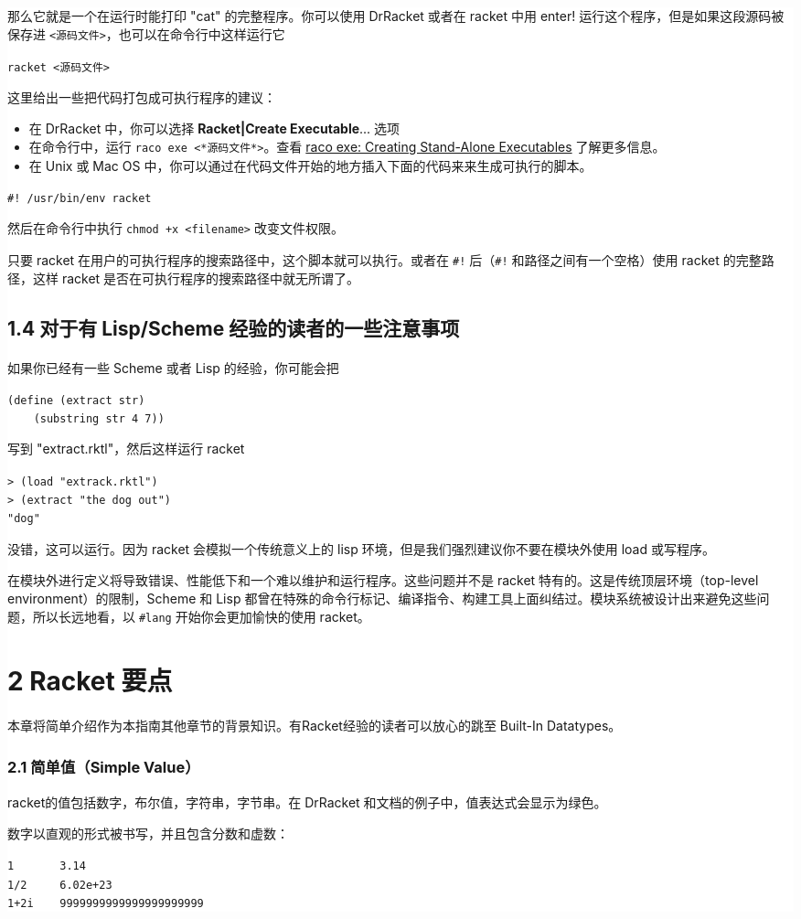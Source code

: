 那么它就是一个在运行时能打印 "cat" 的完整程序。你可以使用 DrRacket 或者在 racket 中用 enter! 运行这个程序，但是如果这段源码被保存进 `<源码文件>`，也可以在命令行中这样运行它

``` racket
racket <源码文件>
```

这里给出一些把代码打包成可执行程序的建议：

- 在 DrRacket 中，你可以选择 **Racket|Create Executable**... 选项
- 在命令行中，运行 `raco exe <*源码文件*>`。查看 [raco exe: Creating Stand-Alone Executables](https://docs.racket-lang.org/raco/exe.html) 了解更多信息。
- 在 Unix 或 Mac OS 中，你可以通过在代码文件开始的地方插入下面的代码来来生成可执行的脚本。

``` racket
#! /usr/bin/env racket
```

然后在命令行中执行 `chmod +x <filename>` 改变文件权限。

只要 racket 在用户的可执行程序的搜索路径中，这个脚本就可以执行。或者在 `#!` 后（`#!` 和路径之间有一个空格）使用 racket 的完整路径，这样 racket 是否在可执行程序的搜索路径中就无所谓了。

## 1.4 对于有 Lisp/Scheme 经验的读者的一些注意事项

如果你已经有一些 Scheme 或者 Lisp 的经验，你可能会把

``` racket
(define (extract str)
    (substring str 4 7))
```

写到 "extract.rktl"，然后这样运行 racket

``` racket
> (load "extrack.rktl")
> (extract "the dog out")
"dog"
```

没错，这可以运行。因为 racket 会模拟一个传统意义上的 lisp 环境，但是我们强烈建议你不要在模块外使用 load 或写程序。

在模块外进行定义将导致错误、性能低下和一个难以维护和运行程序。这些问题并不是 racket 特有的。这是传统顶层环境（top-level environment）的限制，Scheme 和 Lisp 都曾在特殊的命令行标记、编译指令、构建工具上面纠结过。模块系统被设计出来避免这些问题，所以长远地看，以 `#lang` 开始你会更加愉快的使用 racket。

# 2 Racket 要点

本章将简单介绍作为本指南其他章节的背景知识。有Racket经验的读者可以放心的跳至 Built-In Datatypes。

### 2.1 简单值（Simple Value）

racket的值包括数字，布尔值，字符串，字节串。在 DrRacket 和文档的例子中，值表达式会显示为绿色。

数字以直观的形式被书写，并且包含分数和虚数：

```
1       3.14
1/2     6.02e+23
1+2i    9999999999999999999999
```
